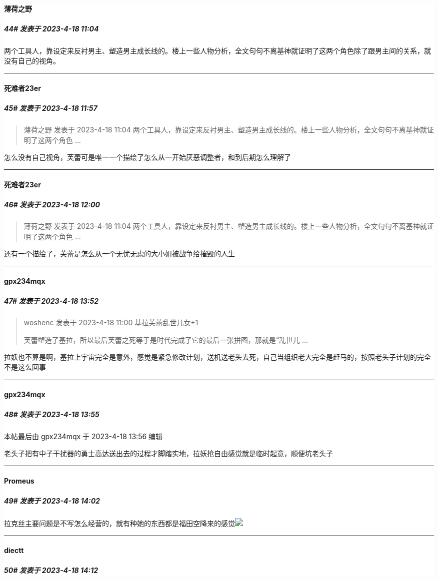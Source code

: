 ####  薄荷之野  
##### 44#       发表于 2023-4-18 11:04

两个工具人，靠设定来反衬男主、塑造男主成长线的。楼上一些人物分析，全文句句不离基神就证明了这两个角色除了跟男主间的关系，就没有自己的视角。

*****

####  死难者23er  
##### 45#       发表于 2023-4-18 11:57

<blockquote>薄荷之野 发表于 2023-4-18 11:04
两个工具人，靠设定来反衬男主、塑造男主成长线的。楼上一些人物分析，全文句句不离基神就证明了这两个角色 ...</blockquote>
怎么没有自己视角，芙蕾可是唯一一个描绘了怎么从一开始厌恶调整者，和到后期怎么理解了

*****

####  死难者23er  
##### 46#       发表于 2023-4-18 12:00

<blockquote>薄荷之野 发表于 2023-4-18 11:04
两个工具人，靠设定来反衬男主、塑造男主成长线的。楼上一些人物分析，全文句句不离基神就证明了这两个角色 ...</blockquote>
还有一个描绘了，芙蕾是怎么从一个无忧无虑的大小姐被战争给摧毁的人生

*****

####  gpx234mqx  
##### 47#       发表于 2023-4-18 13:52

<blockquote>woshenc 发表于 2023-4-18 11:00
基拉芙蕾乱世儿女+1

芙蕾塑造了基拉，所以最后芙蕾之死等于是时代完成了它的最后一张拼图，那就是“乱世儿 ...</blockquote>
拉妖也不算是啊，基拉上宇宙完全是意外，感觉是紧急修改计划，送机送老头去死，自己当组织老大完全是赶马的，按照老头子计划的完全不是这么回事

*****

####  gpx234mqx  
##### 48#       发表于 2023-4-18 13:55

 本帖最后由 gpx234mqx 于 2023-4-18 13:56 编辑 

老头子把有中子干扰器的勇士高达送出去的过程才脚踏实地，拉妖抢自由感觉就是临时起意，顺便坑老头子

*****

####  Promeus  
##### 49#       发表于 2023-4-18 14:02

拉克丝主要问题是不写怎么经营的，就有种她的东西都是福田空降来的感觉<img src="https://static.saraba1st.com/image/smiley/face2017/067.png" referrerpolicy="no-referrer">

*****

####  diectt  
##### 50#       发表于 2023-4-18 14:12
